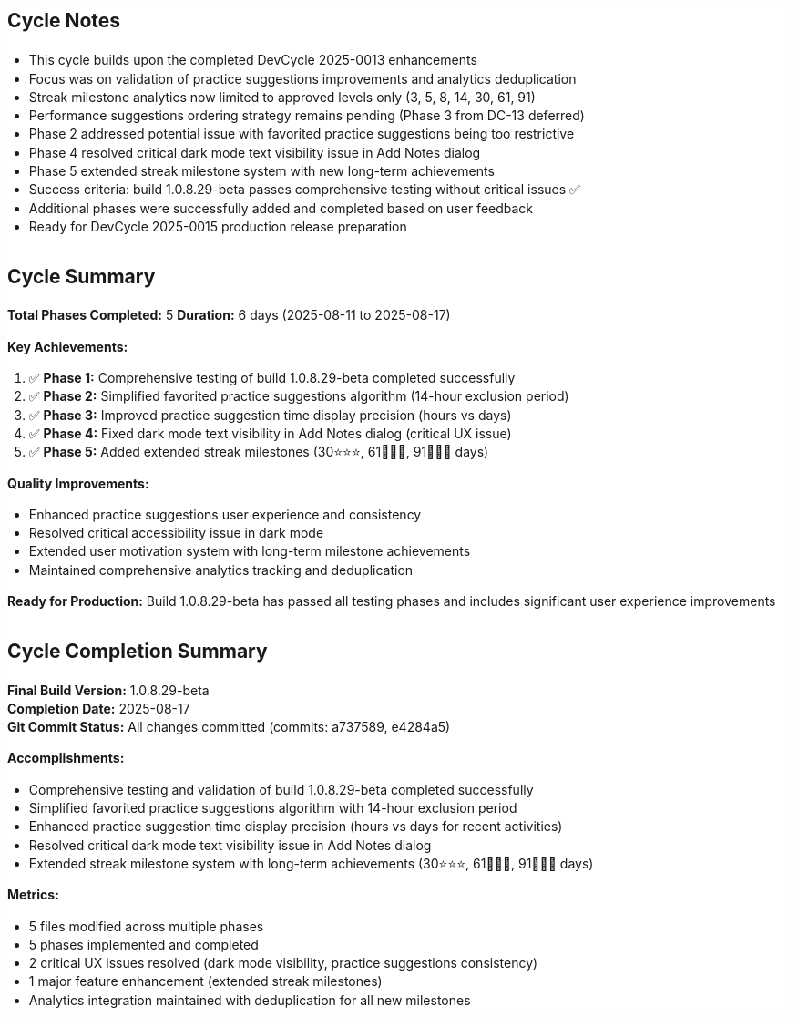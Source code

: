 ## Cycle Notes

- This cycle builds upon the completed DevCycle 2025-0013 enhancements
- Focus was on validation of practice suggestions improvements and analytics deduplication
- Streak milestone analytics now limited to approved levels only (3, 5, 8, 14, 30, 61, 91)
- Performance suggestions ordering strategy remains pending (Phase 3 from DC-13 deferred)
- Phase 2 addressed potential issue with favorited practice suggestions being too restrictive
- Phase 4 resolved critical dark mode text visibility issue in Add Notes dialog
- Phase 5 extended streak milestone system with new long-term achievements
- Success criteria: build 1.0.8.29-beta passes comprehensive testing without critical issues ✅
- Additional phases were successfully added and completed based on user feedback
- Ready for DevCycle 2025-0015 production release preparation

## Cycle Summary

**Total Phases Completed:** 5
**Duration:** 6 days (2025-08-11 to 2025-08-17)

**Key Achievements:**
1. ✅ **Phase 1:** Comprehensive testing of build 1.0.8.29-beta completed successfully
2. ✅ **Phase 2:** Simplified favorited practice suggestions algorithm (14-hour exclusion period)
3. ✅ **Phase 3:** Improved practice suggestion time display precision (hours vs days)
4. ✅ **Phase 4:** Fixed dark mode text visibility in Add Notes dialog (critical UX issue)
5. ✅ **Phase 5:** Added extended streak milestones (30⭐⭐⭐, 61💎💎💎, 91🚀🚀🚀 days)

**Quality Improvements:**
- Enhanced practice suggestions user experience and consistency
- Resolved critical accessibility issue in dark mode
- Extended user motivation system with long-term milestone achievements
- Maintained comprehensive analytics tracking and deduplication

**Ready for Production:** Build 1.0.8.29-beta has passed all testing phases and includes significant user experience improvements

## Cycle Completion Summary

**Final Build Version:** 1.0.8.29-beta  
**Completion Date:** 2025-08-17  
**Git Commit Status:** All changes committed (commits: a737589, e4284a5)

**Accomplishments:**
- Comprehensive testing and validation of build 1.0.8.29-beta completed successfully
- Simplified favorited practice suggestions algorithm with 14-hour exclusion period
- Enhanced practice suggestion time display precision (hours vs days for recent activities)
- Resolved critical dark mode text visibility issue in Add Notes dialog
- Extended streak milestone system with long-term achievements (30⭐⭐⭐, 61💎💎💎, 91🚀🚀🚀 days)

**Metrics:**
- 5 files modified across multiple phases
- 5 phases implemented and completed
- 2 critical UX issues resolved (dark mode visibility, practice suggestions consistency)
- 1 major feature enhancement (extended streak milestones)
- Analytics integration maintained with deduplication for all new milestones
